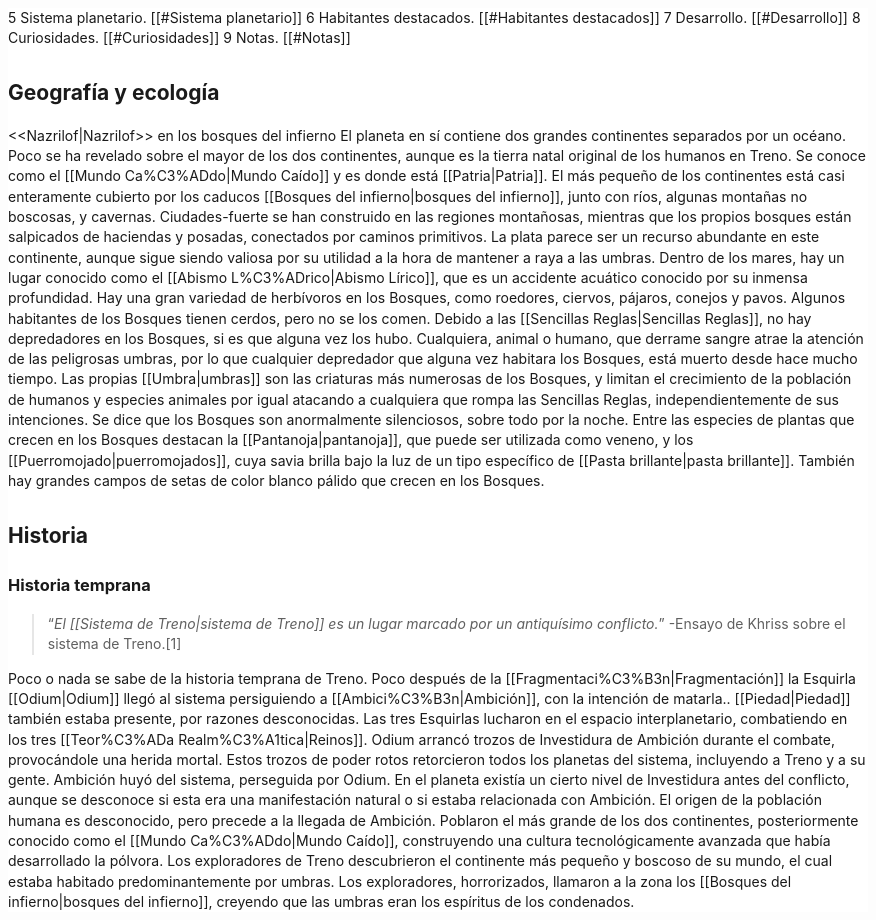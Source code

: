 
5 Sistema planetario. [[#Sistema planetario]] 
6 Habitantes destacados. [[#Habitantes destacados]] 
7 Desarrollo. [[#Desarrollo]] 
8 Curiosidades. [[#Curiosidades]] 
9 Notas. [[#Notas]] 


## Geografía y ecología
  <<Nazrilof\|Nazrilof>> en los bosques del infierno
El planeta en sí contiene dos grandes continentes separados por un océano. Poco se ha revelado sobre el mayor de los dos continentes, aunque es la tierra natal original de los humanos en Treno. Se conoce como el [[Mundo Ca%C3%ADdo\|Mundo Caído]] y es donde está [[Patria\|Patria]]. El más pequeño de los continentes está casi enteramente cubierto por los caducos [[Bosques del infierno\|bosques del infierno]], junto con ríos, algunas montañas no boscosas, y cavernas. Ciudades-fuerte se han construido en las regiones montañosas, mientras que los propios bosques están salpicados de haciendas y posadas, conectados por caminos primitivos. La plata parece ser un recurso abundante en este continente, aunque sigue siendo valiosa por su utilidad a la hora de mantener a raya a las umbras. Dentro de los mares, hay un lugar conocido como el [[Abismo L%C3%ADrico\|Abismo Lírico]], que es un accidente acuático conocido por su inmensa profundidad.
Hay una gran variedad de herbívoros en los Bosques, como roedores, ciervos, pájaros, conejos y pavos. Algunos habitantes de los Bosques tienen cerdos, pero no se los comen. Debido a las [[Sencillas Reglas\|Sencillas Reglas]], no hay depredadores en los Bosques, si es que alguna vez los hubo. Cualquiera, animal o humano, que derrame sangre atrae la atención de las peligrosas umbras, por lo que cualquier depredador que alguna vez habitara los Bosques, está muerto desde hace mucho tiempo. Las propias [[Umbra\|umbras]] son las criaturas más numerosas de los Bosques, y limitan el crecimiento de la población de humanos y especies animales por igual atacando a cualquiera que rompa las Sencillas Reglas, independientemente de sus intenciones. Se dice que los Bosques son anormalmente silenciosos, sobre todo por la noche.
Entre las especies de plantas que crecen en los Bosques destacan la [[Pantanoja\|pantanoja]], que puede ser utilizada como veneno, y los [[Puerromojado\|puerromojados]], cuya savia brilla bajo la luz de un tipo específico de [[Pasta brillante\|pasta brillante]]. También hay grandes campos de setas de color blanco pálido que crecen en los Bosques.

## Historia
### Historia temprana
>“*El [[Sistema de Treno\|sistema de Treno]] es un lugar marcado por un antiquísimo conflicto.*”
\-Ensayo de Khriss sobre el sistema de Treno.[1]


Poco o nada se sabe de la historia temprana de Treno. Poco después de la [[Fragmentaci%C3%B3n\|Fragmentación]] la Esquirla [[Odium\|Odium]] llegó al sistema persiguiendo a [[Ambici%C3%B3n\|Ambición]], con la intención de matarla.. [[Piedad\|Piedad]] también estaba presente, por razones desconocidas. Las tres Esquirlas lucharon en el espacio interplanetario, combatiendo en los tres [[Teor%C3%ADa Realm%C3%A1tica\|Reinos]]. Odium arrancó trozos de Investidura de Ambición durante el combate, provocándole una herida mortal. Estos trozos de poder rotos retorcieron todos los planetas del sistema, incluyendo a Treno y a su gente. Ambición huyó del sistema, perseguida por Odium.
En el planeta existía un cierto nivel de Investidura antes del conflicto, aunque se desconoce si esta era una manifestación natural o si estaba relacionada con Ambición. El origen de la población humana es desconocido, pero precede a la llegada de Ambición. Poblaron el más grande de los dos continentes, posteriormente conocido como el [[Mundo Ca%C3%ADdo\|Mundo Caído]], construyendo una cultura tecnológicamente avanzada que había desarrollado la pólvora. Los exploradores de Treno descubrieron el continente más pequeño y boscoso de su mundo, el cual estaba habitado predominantemente por umbras. Los exploradores, horrorizados, llamaron a la zona los [[Bosques del infierno\|bosques del infierno]], creyendo que las umbras eran los espíritus de los condenados.
